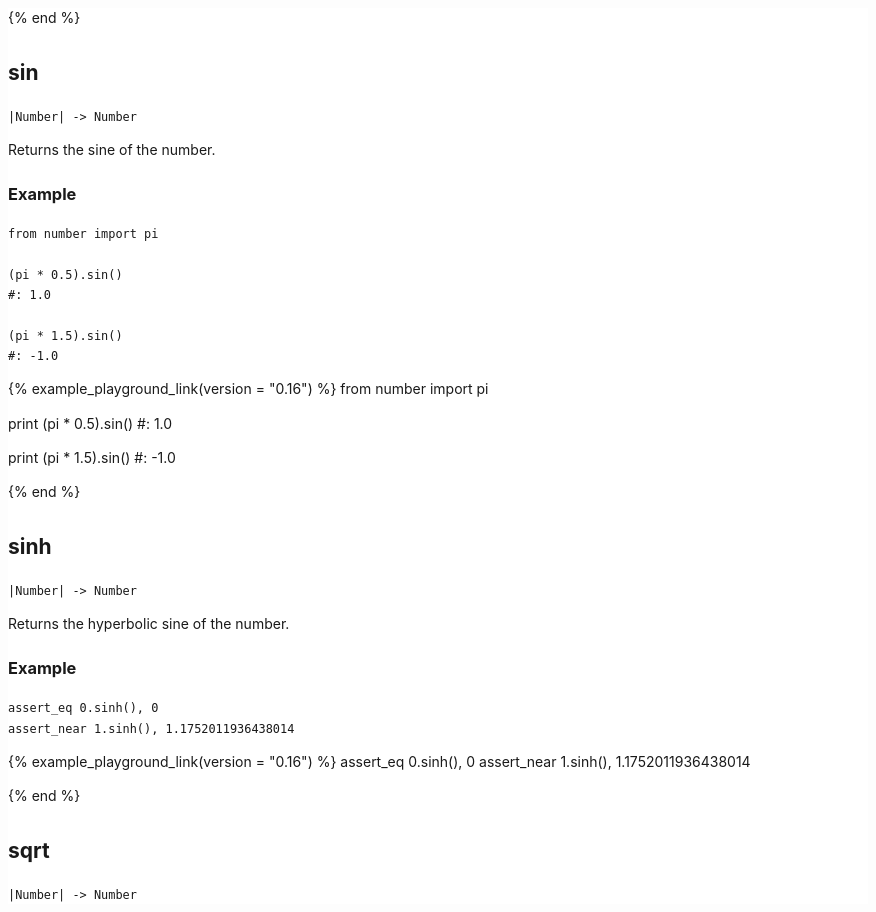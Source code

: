 {% end %}
## sin

````kototype
|Number| -> Number
````

Returns the sine of the number.

### Example

````koto
from number import pi

(pi * 0.5).sin()
#: 1.0

(pi * 1.5).sin()
#: -1.0
````

{% example_playground_link(version = "0.16") %}
from number import pi

print (pi * 0.5).sin()
#: 1.0

print (pi * 1.5).sin()
#: -1.0

{% end %}
## sinh

````kototype
|Number| -> Number
````

Returns the hyperbolic sine of the number.

### Example

````koto
assert_eq 0.sinh(), 0
assert_near 1.sinh(), 1.1752011936438014
````

{% example_playground_link(version = "0.16") %}
assert_eq 0.sinh(), 0
assert_near 1.sinh(), 1.1752011936438014

{% end %}
## sqrt

````kototype
|Number| -> Number
````
